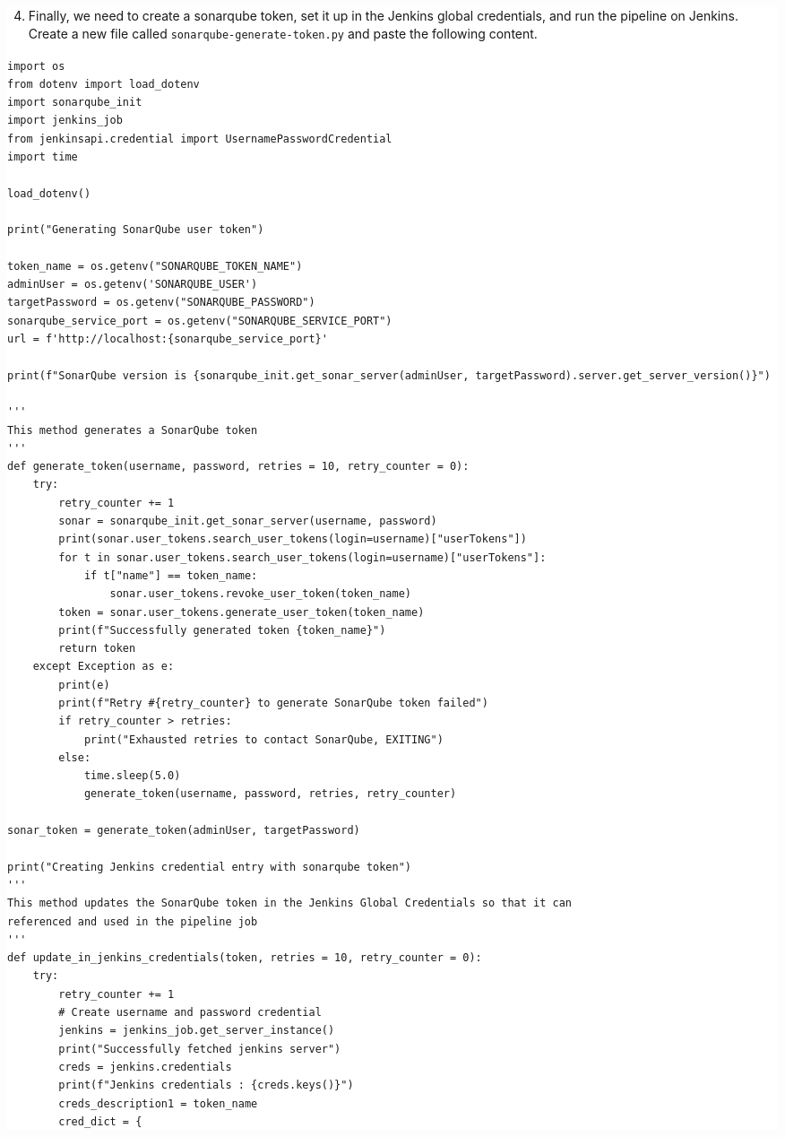 4. Finally, we need to create a sonarqube token, set it up in the Jenkins global credentials, and run the pipeline on Jenkins.
Create a new file called <code>sonarqube-generate-token.py</code> and paste the following content.
```
import os
from dotenv import load_dotenv
import sonarqube_init
import jenkins_job
from jenkinsapi.credential import UsernamePasswordCredential
import time

load_dotenv()

print("Generating SonarQube user token")

token_name = os.getenv("SONARQUBE_TOKEN_NAME")
adminUser = os.getenv('SONARQUBE_USER')
targetPassword = os.getenv("SONARQUBE_PASSWORD")
sonarqube_service_port = os.getenv("SONARQUBE_SERVICE_PORT")
url = f'http://localhost:{sonarqube_service_port}'

print(f"SonarQube version is {sonarqube_init.get_sonar_server(adminUser, targetPassword).server.get_server_version()}")

'''
This method generates a SonarQube token
'''
def generate_token(username, password, retries = 10, retry_counter = 0):
    try:
        retry_counter += 1
        sonar = sonarqube_init.get_sonar_server(username, password)
        print(sonar.user_tokens.search_user_tokens(login=username)["userTokens"])
        for t in sonar.user_tokens.search_user_tokens(login=username)["userTokens"]:
            if t["name"] == token_name:
                sonar.user_tokens.revoke_user_token(token_name)
        token = sonar.user_tokens.generate_user_token(token_name)
        print(f"Successfully generated token {token_name}")
        return token
    except Exception as e:
        print(e)
        print(f"Retry #{retry_counter} to generate SonarQube token failed")
        if retry_counter > retries:
            print("Exhausted retries to contact SonarQube, EXITING")
        else:
            time.sleep(5.0)
            generate_token(username, password, retries, retry_counter)

sonar_token = generate_token(adminUser, targetPassword)

print("Creating Jenkins credential entry with sonarqube token")
'''
This method updates the SonarQube token in the Jenkins Global Credentials so that it can 
referenced and used in the pipeline job
'''
def update_in_jenkins_credentials(token, retries = 10, retry_counter = 0):
    try:
        retry_counter += 1
        # Create username and password credential
        jenkins = jenkins_job.get_server_instance()
        print("Successfully fetched jenkins server")
        creds = jenkins.credentials
        print(f"Jenkins credentials : {creds.keys()}")
        creds_description1 = token_name
        cred_dict = {
```